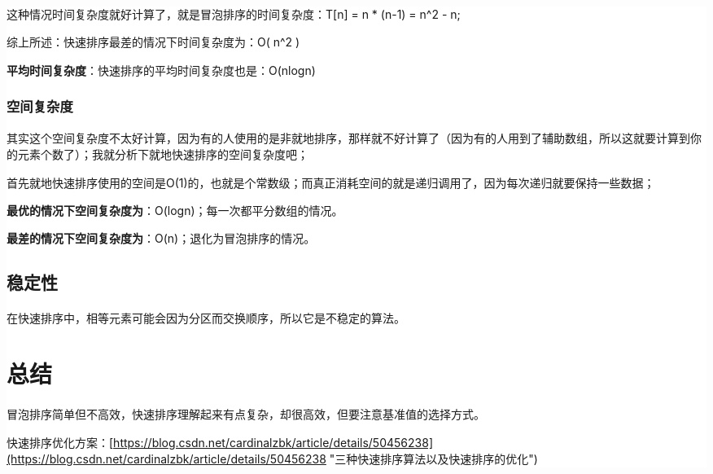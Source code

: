 这种情况时间复杂度就好计算了，就是冒泡排序的时间复杂度：T[n] = n * (n-1) = n^2 - n;

综上所述：快速排序最差的情况下时间复杂度为：O( n^2 )

**平均时间复杂度**：快速排序的平均时间复杂度也是：O(nlogn)

### 空间复杂度

其实这个空间复杂度不太好计算，因为有的人使用的是非就地排序，那样就不好计算了（因为有的人用到了辅助数组，所以这就要计算到你的元素个数了）；我就分析下就地快速排序的空间复杂度吧；

首先就地快速排序使用的空间是O(1)的，也就是个常数级；而真正消耗空间的就是递归调用了，因为每次递归就要保持一些数据；

**最优的情况下空间复杂度为**：O(logn)；每一次都平分数组的情况。

**最差的情况下空间复杂度为**：O(n)；退化为冒泡排序的情况。

## 稳定性
在快速排序中，相等元素可能会因为分区而交换顺序，所以它是不稳定的算法。

# 总结
冒泡排序简单但不高效，快速排序理解起来有点复杂，却很高效，但要注意基准值的选择方式。

快速排序优化方案：[https://blog.csdn.net/cardinalzbk/article/details/50456238](https://blog.csdn.net/cardinalzbk/article/details/50456238 "三种快速排序算法以及快速排序的优化")